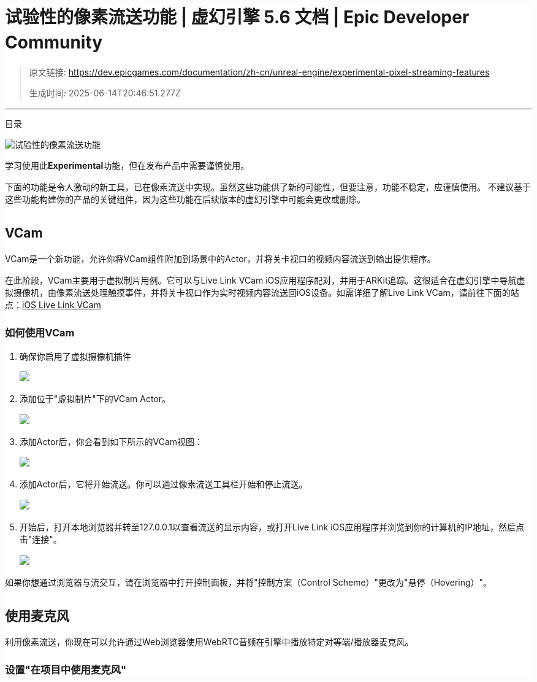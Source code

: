 # 试验性的像素流送功能 | 虚幻引擎 5.6 文档 | Epic Developer Community

> 原文链接: https://dev.epicgames.com/documentation/zh-cn/unreal-engine/experimental-pixel-streaming-features
> 
> 生成时间: 2025-06-14T20:46:51.277Z

---

目录

![试验性的像素流送功能](https://dev.epicgames.com/community/api/documentation/image/fb0d8ad6-b225-4df3-94d8-775c5ca5fffb?resizing_type=fill&width=1920&height=335)

学习使用此**Experimental**功能，但在发布产品中需要谨慎使用。

下面的功能是令人激动的新工具，已在像素流送中实现。虽然这些功能供了新的可能性，但要注意，功能不稳定，应谨慎使用。 不建议基于这些功能构建你的产品的关键组件，因为这些功能在后续版本的虚幻引擎中可能会更改或删除。

## VCam

VCam是一个新功能，允许你将VCam组件附加到场景中的Actor，并将关卡视口的视频内容流送到输出提供程序。

在此阶段，VCam主要用于虚拟制片用例。它可以与Live Link VCam iOS应用程序配对，并用于ARKit追踪。这很适合在虚幻引擎中导航虚拟摄像机，由像素流送处理触摸事件，并将关卡视口作为实时视频内容流送回iOS设备。如需详细了解Live Link VCam，请前往下面的站点：[iOS Live Link VCam](https://apps.apple.com/au/app/live-link-vcam/id1547309663)

### 如何使用VCam

1.  确保你启用了虚拟摄像机插件
    
    ![](https://d1iv7db44yhgxn.cloudfront.net/documentation/images/01c844a8-184e-4820-9fcb-f025eb0a7fb1/vcamplugin.jpg)
2.  添加位于"虚拟制片"下的VCam Actor。
    
    ![](https://d1iv7db44yhgxn.cloudfront.net/documentation/images/390edb53-c2d9-4d3b-b005-dc6c04fc072c/vcamactor.png)
3.  添加Actor后，你会看到如下所示的VCam视图：
    
    ![](https://d1iv7db44yhgxn.cloudfront.net/documentation/images/e8cf191b-81f3-4aaf-9f11-5545a3f83005/vcamadded.png)
4.  添加Actor后，它将开始流送。你可以通过像素流送工具栏开始和停止流送。
    
    ![](https://d1iv7db44yhgxn.cloudfront.net/documentation/images/bdee1c5f-f57a-4953-b709-81f6d65929ad/streamingvcam.png)
5.  开始后，打开本地浏览器并转至127.0.0.1以查看流送的显示内容，或打开Live Link iOS应用程序并浏览到你的计算机的IP地址，然后点击"连接"。
    
    ![](https://d1iv7db44yhgxn.cloudfront.net/documentation/images/71f0a8e4-1c3d-4418-8f86-21badfd82b56/vcambrowser.png)

如果你想通过浏览器与流交互，请在浏览器中打开控制面板，并将"控制方案（Control Scheme）"更改为"悬停（Hovering）"。

## 使用麦克风

利用像素流送，你现在可以允许通过Web浏览器使用WebRTC音频在引擎中播放特定对等端/播放器麦克风。

### 设置"在项目中使用麦克风"
